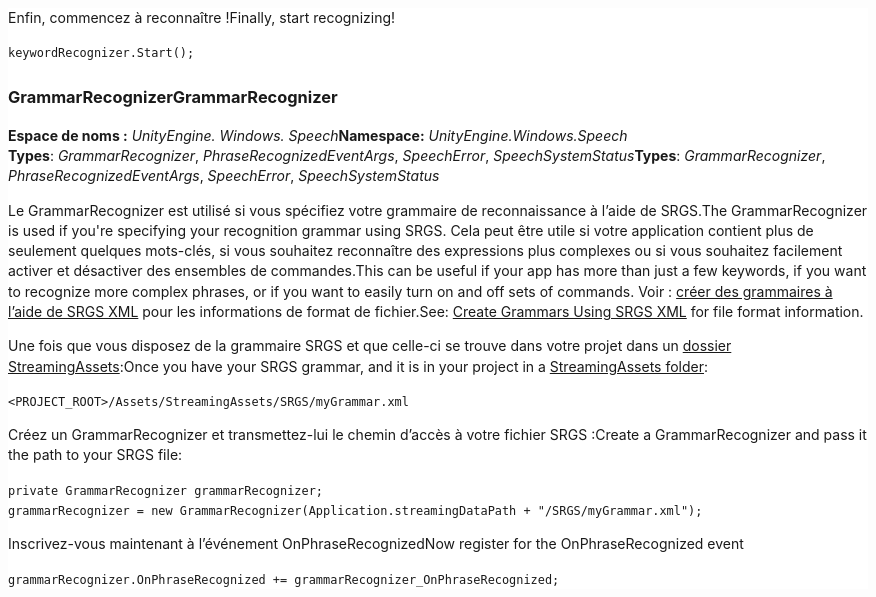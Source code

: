 <span data-ttu-id="cc3f2-132">Enfin, commencez à reconnaître !</span><span class="sxs-lookup"><span data-stu-id="cc3f2-132">Finally, start recognizing!</span></span>

```
keywordRecognizer.Start();
```

### <a name="grammarrecognizer"></a><span data-ttu-id="cc3f2-133">GrammarRecognizer</span><span class="sxs-lookup"><span data-stu-id="cc3f2-133">GrammarRecognizer</span></span>

<span data-ttu-id="cc3f2-134">**Espace de noms :** *UnityEngine. Windows. Speech*</span><span class="sxs-lookup"><span data-stu-id="cc3f2-134">**Namespace:** *UnityEngine.Windows.Speech*</span></span><br>
<span data-ttu-id="cc3f2-135">**Types**: *GrammarRecognizer*, *PhraseRecognizedEventArgs*, *SpeechError*, *SpeechSystemStatus*</span><span class="sxs-lookup"><span data-stu-id="cc3f2-135">**Types**: *GrammarRecognizer*, *PhraseRecognizedEventArgs*, *SpeechError*, *SpeechSystemStatus*</span></span>

<span data-ttu-id="cc3f2-136">Le GrammarRecognizer est utilisé si vous spécifiez votre grammaire de reconnaissance à l’aide de SRGS.</span><span class="sxs-lookup"><span data-stu-id="cc3f2-136">The GrammarRecognizer is used if you're specifying your recognition grammar using SRGS.</span></span> <span data-ttu-id="cc3f2-137">Cela peut être utile si votre application contient plus de seulement quelques mots-clés, si vous souhaitez reconnaître des expressions plus complexes ou si vous souhaitez facilement activer et désactiver des ensembles de commandes.</span><span class="sxs-lookup"><span data-stu-id="cc3f2-137">This can be useful if your app has more than just a few keywords, if you want to recognize more complex phrases, or if you want to easily turn on and off sets of commands.</span></span> <span data-ttu-id="cc3f2-138">Voir : [créer des grammaires à l’aide de SRGS XML](https://msdn.microsoft.com/library/hh378349(v=office.14).aspx) pour les informations de format de fichier.</span><span class="sxs-lookup"><span data-stu-id="cc3f2-138">See: [Create Grammars Using SRGS XML](https://msdn.microsoft.com/library/hh378349(v=office.14).aspx) for file format information.</span></span>

<span data-ttu-id="cc3f2-139">Une fois que vous disposez de la grammaire SRGS et que celle-ci se trouve dans votre projet dans un [dossier StreamingAssets](https://docs.unity3d.com/Manual/StreamingAssets.html):</span><span class="sxs-lookup"><span data-stu-id="cc3f2-139">Once you have your SRGS grammar, and it is in your project in a [StreamingAssets folder](https://docs.unity3d.com/Manual/StreamingAssets.html):</span></span>

```
<PROJECT_ROOT>/Assets/StreamingAssets/SRGS/myGrammar.xml
```

<span data-ttu-id="cc3f2-140">Créez un GrammarRecognizer et transmettez-lui le chemin d’accès à votre fichier SRGS :</span><span class="sxs-lookup"><span data-stu-id="cc3f2-140">Create a GrammarRecognizer and pass it the path to your SRGS file:</span></span>

```
private GrammarRecognizer grammarRecognizer;
grammarRecognizer = new GrammarRecognizer(Application.streamingDataPath + "/SRGS/myGrammar.xml");
```

<span data-ttu-id="cc3f2-141">Inscrivez-vous maintenant à l’événement OnPhraseRecognized</span><span class="sxs-lookup"><span data-stu-id="cc3f2-141">Now register for the OnPhraseRecognized event</span></span>

```
grammarRecognizer.OnPhraseRecognized += grammarRecognizer_OnPhraseRecognized;
```
